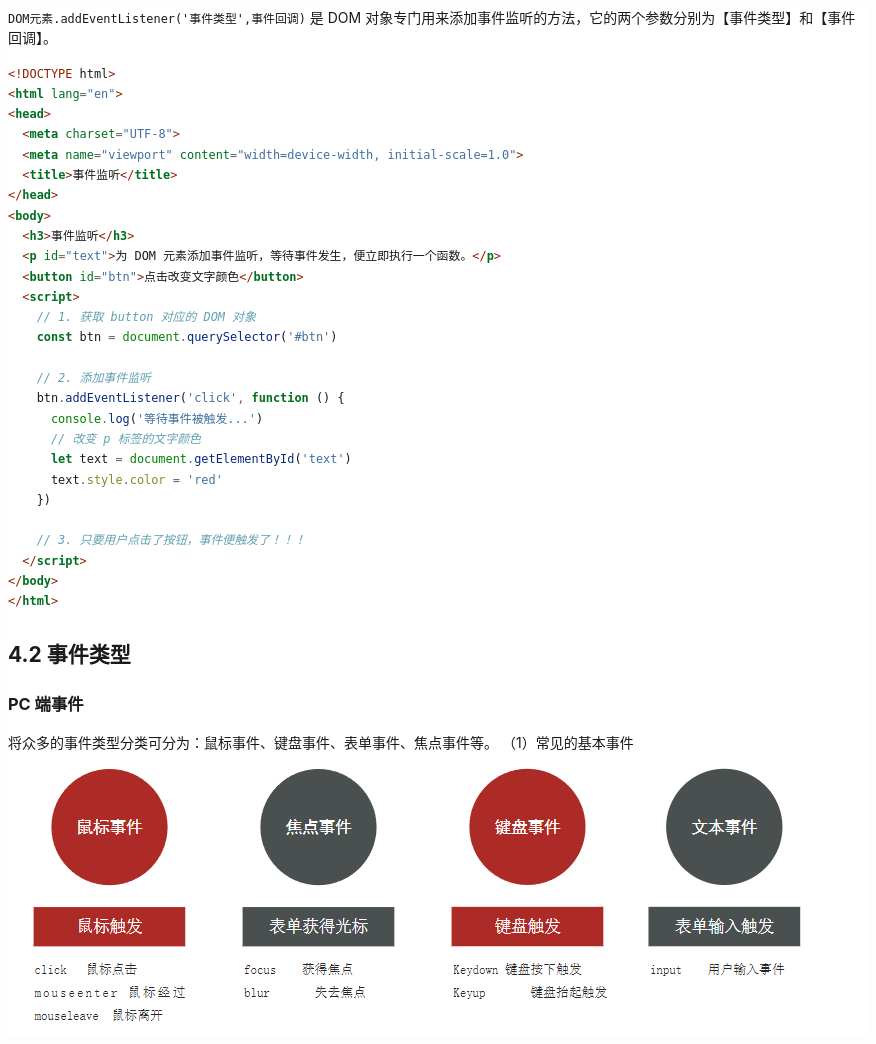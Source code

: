 `DOM元素.addEventListener('事件类型',事件回调)` 是 DOM 对象专门用来添加事件监听的方法，它的两个参数分别为【事件类型】和【事件回调】。
```html
<!DOCTYPE html>
<html lang="en">
<head>
  <meta charset="UTF-8">
  <meta name="viewport" content="width=device-width, initial-scale=1.0">
  <title>事件监听</title>
</head>
<body>
  <h3>事件监听</h3>
  <p id="text">为 DOM 元素添加事件监听，等待事件发生，便立即执行一个函数。</p>
  <button id="btn">点击改变文字颜色</button>
  <script>
    // 1. 获取 button 对应的 DOM 对象
    const btn = document.querySelector('#btn')

    // 2. 添加事件监听
    btn.addEventListener('click', function () {
      console.log('等待事件被触发...')
      // 改变 p 标签的文字颜色
      let text = document.getElementById('text')
      text.style.color = 'red'
    })

    // 3. 只要用户点击了按钮，事件便触发了！！！
  </script>
</body>
</html>
```

## 4.2 事件类型
### PC 端事件
将众多的事件类型分类可分为：鼠标事件、键盘事件、表单事件、焦点事件等。
（1）常见的基本事件
![](https://github.com/Le-xi/front-end-learning/blob/main/images/Pasted_image_20240628154806.png)
